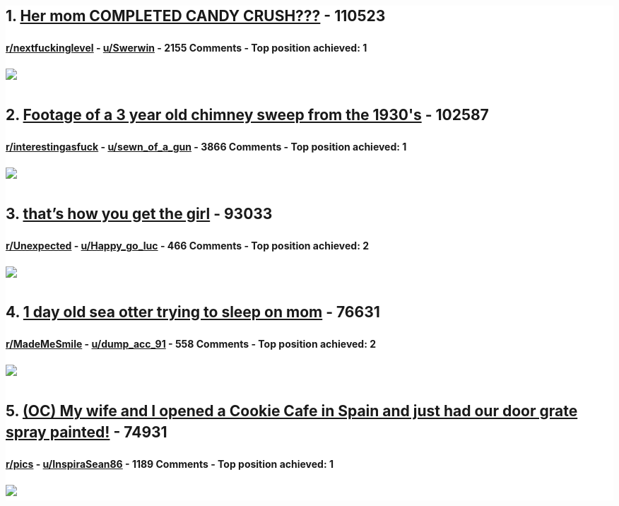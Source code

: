 ## 1. [Her mom COMPLETED CANDY CRUSH???](http://reddit.com/r/nextfuckinglevel/comments/u5n7js/her_mom_completed_candy_crush/) - 110523
#### [r/nextfuckinglevel](http://reddit.com/r/nextfuckinglevel) - [u/Swerwin](http://reddit.com/u/Swerwin) - 2155 Comments - Top position achieved: 1

<a href="https://v.redd.it/srzana31e3u81"><img src="https://b.thumbs.redditmedia.com/v_f55v25P1GahS8pNPO09HDCcdi0IxrdITFAnjyy3PQ.jpg"></img></a>

## 2. [Footage of a 3 year old chimney sweep from the 1930's](http://reddit.com/r/interestingasfuck/comments/u5q3a8/footage_of_a_3_year_old_chimney_sweep_from_the/) - 102587
#### [r/interestingasfuck](http://reddit.com/r/interestingasfuck) - [u/sewn_of_a_gun](http://reddit.com/u/sewn_of_a_gun) - 3866 Comments - Top position achieved: 1

<a href="https://v.redd.it/3qw4kpl744u81"><img src="https://b.thumbs.redditmedia.com/qyFB82IZAa4jbsiATC1UF79UWzhk7VVeUh-xqhnBHdA.jpg"></img></a>

## 3. [that’s how you get the girl](http://reddit.com/r/Unexpected/comments/u5tsmf/thats_how_you_get_the_girl/) - 93033
#### [r/Unexpected](http://reddit.com/r/Unexpected) - [u/Happy_go_luc](http://reddit.com/u/Happy_go_luc) - 466 Comments - Top position achieved: 2

<a href="https://v.redd.it/bsdt9phm05u81"><img src="https://b.thumbs.redditmedia.com/4jvkP8_EttmX_GahJimLUOUatTzeSAMBUo34kmRXmdU.jpg"></img></a>

## 4. [1 day old sea otter trying to sleep on mom](http://reddit.com/r/MadeMeSmile/comments/u5vko9/1_day_old_sea_otter_trying_to_sleep_on_mom/) - 76631
#### [r/MadeMeSmile](http://reddit.com/r/MadeMeSmile) - [u/dump_acc_91](http://reddit.com/u/dump_acc_91) - 558 Comments - Top position achieved: 2

<a href="https://v.redd.it/lklk2p3eg5u81"><img src="https://a.thumbs.redditmedia.com/HfU_eDfio0Ht2wPbPDK7r6NBBxQmpbhQwjH8EpESFh4.jpg"></img></a>

## 5. [(OC) My wife and I opened a Cookie Cafe in Spain and just had our door grate spray painted!](http://reddit.com/r/pics/comments/u5m6yn/oc_my_wife_and_i_opened_a_cookie_cafe_in_spain/) - 74931
#### [r/pics](http://reddit.com/r/pics) - [u/InspiraSean86](http://reddit.com/u/InspiraSean86) - 1189 Comments - Top position achieved: 1

<a href="https://www.reddit.com/gallery/u5m6yn"><img src="https://a.thumbs.redditmedia.com/7r1iubzkgHDhSX1M8MnqOQVs_Gt8o5axCRZ889BGDD8.jpg"></img></a>

